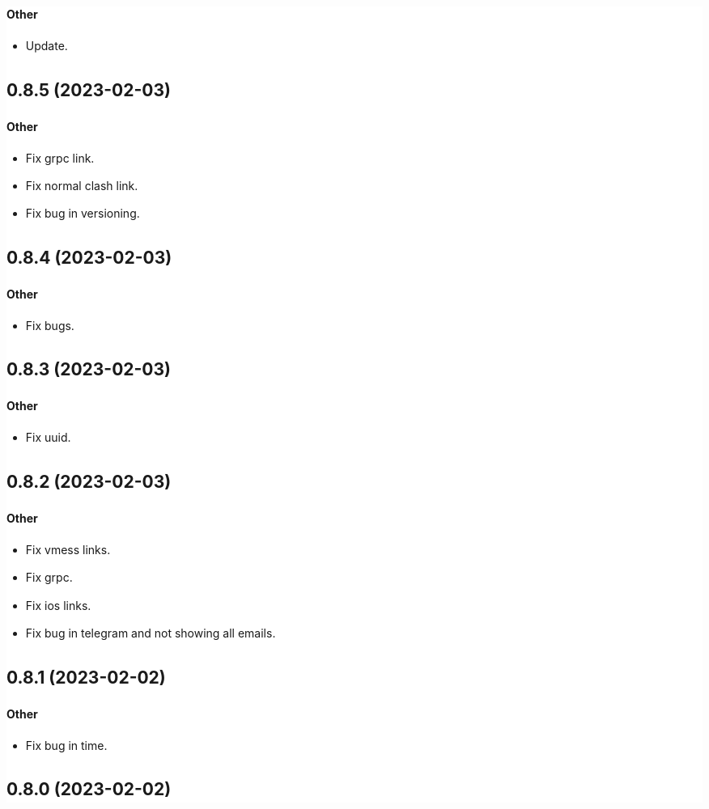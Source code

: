 #### Other

* Update. 



## 0.8.5 (2023-02-03)

#### Other

* Fix grpc link. 

* Fix normal clash link. 

* Fix bug in versioning. 



## 0.8.4 (2023-02-03)

#### Other

* Fix bugs. 



## 0.8.3 (2023-02-03)

#### Other

* Fix uuid. 



## 0.8.2 (2023-02-03)

#### Other

* Fix vmess links. 

* Fix grpc. 

* Fix ios links. 

* Fix bug in telegram and not showing all emails. 



## 0.8.1 (2023-02-02)

#### Other

* Fix bug in time. 



## 0.8.0 (2023-02-02)
